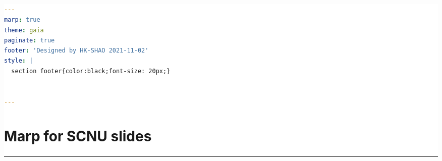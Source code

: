 ```yaml
---
marp: true
theme: gaia
paginate: true
footer: 'Designed by HK-SHAO 2021-11-02'
style: | 
  section footer{color:black;font-size: 20px;} 


---
```

<style scoped>
section h1 {text-align: center;font-size: 80px;color:black;}
section {
  background-image:url('./fm.png');
  background-size:cover
}
footer{color:black;font-size: 20px;} 
</style>


# Marp for SCNU slides

---
<style >

section{
  background-image:url('./bg.png');
  background-size:cover;
  position: absolute;
  }
section h1 {font-size:40px;color:black;margin-top:px;}
section h2 {font-size:30px;color:black;margin-top:px;}
section p {font-size: 25px;color:black;}
section table {text-align: center;font-size: 32px;color:black;}
section a {font-size: 25px;color:black;}
li {font-size: 30px;text-align: left;}

img {
    margin-left: auto; 
    margin-right:auto; 
    display:block;
    margin:0 auto;
    width:25cm;
    }
</style>

<style scoped>
section h1 {font-size:60px;color:black;margin-top:px;}
li {font-size: 50px;text-align: left;}
</style>
